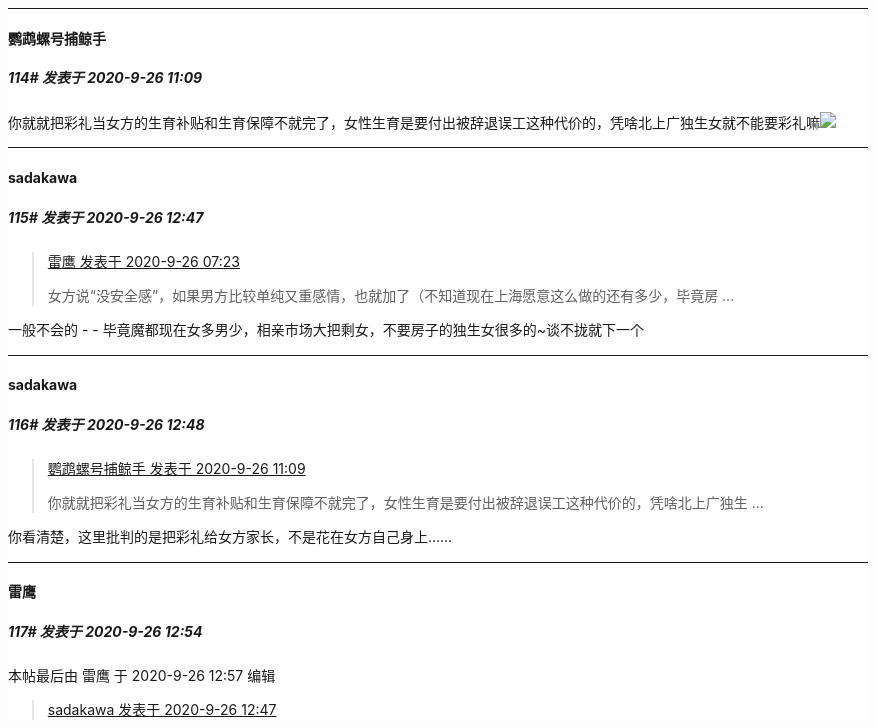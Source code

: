 -----

####  鹦鹉螺号捕鲸手  
##### 114#       发表于 2020-9-26 11:09




你就就把彩礼当女方的生育补贴和生育保障不就完了，女性生育是要付出被辞退误工这种代价的，凭啥北上广独生女就不能要彩礼嘛<img src="https://static.saraba1st.com/image/smiley/face2017/002.png" referrerpolicy="no-referrer">







-----

####  sadakawa  
##### 115#       发表于 2020-9-26 12:47



<blockquote><a href="httphttps://bbs.saraba1st.com/2b/forum.php?mod=redirect&amp;goto=findpost&amp;pid=48857595&amp;ptid=1961819" target="_blank">雷鹰 发表于 2020-9-26 07:23</a>

女方说“没安全感”，如果男方比较单纯又重感情，也就加了（不知道现在上海愿意这么做的还有多少，毕竟房 ...</blockquote>
一般不会的 - - 毕竟魔都现在女多男少，相亲市场大把剩女，不要房子的独生女很多的~谈不拢就下一个







-----

####  sadakawa  
##### 116#       发表于 2020-9-26 12:48



<blockquote><a href="httphttps://bbs.saraba1st.com/2b/forum.php?mod=redirect&amp;goto=findpost&amp;pid=48858860&amp;ptid=1961819" target="_blank">鹦鹉螺号捕鲸手 发表于 2020-9-26 11:09</a>

你就就把彩礼当女方的生育补贴和生育保障不就完了，女性生育是要付出被辞退误工这种代价的，凭啥北上广独生 ...</blockquote>
你看清楚，这里批判的是把彩礼给女方家长，不是花在女方自己身上……







-----

####  雷鹰  
##### 117#       发表于 2020-9-26 12:54



 本帖最后由 雷鹰 于 2020-9-26 12:57 编辑 
<blockquote><a href="httphttps://bbs.saraba1st.com/2b/forum.php?mod=redirect&amp;goto=findpost&amp;pid=48859774&amp;ptid=1961819" target="_blank">sadakawa 发表于 2020-9-26 12:47</a>

